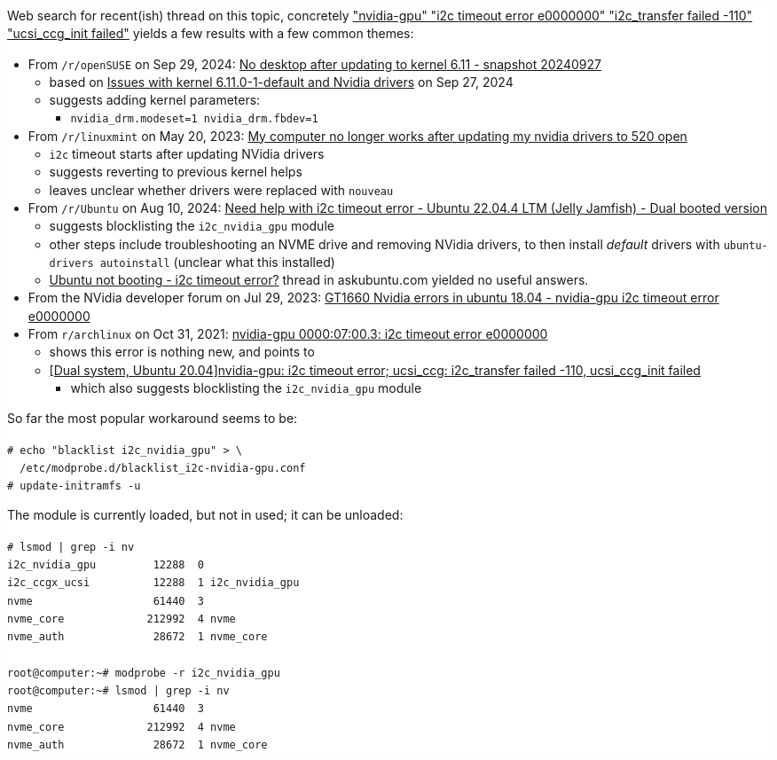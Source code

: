 Web search for recent(ish) thread on this topic, concretely
["nvidia-gpu" "i2c timeout error e0000000" "i2c_transfer failed -110" "ucsi_ccg_init failed"](https://www.google.com/search?q=%22nvidia-gpu%22+%22i2c+timeout+error+e0000000%22+%22i2c_transfer+failed+-110%22+%22ucsi_ccg_init+failed%22&oq=%22nvidia-gpu%22+%22i2c+timeout+error+e0000000%22+%22i2c_transfer+failed+-110%22+%22ucsi_ccg_init+failed%22&gs_lcrp=EgZjaHJvbWUyBggAEEUYOTIHCAEQIRiPAjIHCAIQIRiPAtIBCjM1NzQ0ajBqMTWoAgCwAgA&sourceid=chrome&ie=UTF-8)
yields a few results with a few common themes:

- From `/r/openSUSE` on Sep 29, 2024: [No desktop after updating to kernel 6.11 - snapshot 20240927](https://www.reddit.com/r/openSUSE/comments/1fsasx0/no_desktop_after_updating_to_kernel_611_snapshot/)
  - based on [Issues with kernel 6.11.0-1-default and Nvidia drivers](https://forums.opensuse.org/t/issues-with-kernel-6-11-0-1-default-and-nvidia-drivers/178932/1) on Sep 27, 2024
  - suggests adding kernel parameters:
    - `nvidia_drm.modeset=1 nvidia_drm.fbdev=1`
- From `/r/linuxmint` on May 20, 2023: [My computer no longer works after updating my nvidia drivers to 520 open](https://www.reddit.com/r/linuxmint/comments/13n3lzs/my_computer_no_longer_works_after_updating_my/)
  - `i2c` timeout starts after updating NVidia drivers
  - suggests reverting to previous kernel helps
  - leaves unclear whether drivers were replaced with `nouveau`
- From `/r/Ubuntu` on Aug 10, 2024: [Need help with i2c timeout error - Ubuntu 22.04.4 LTM (Jelly Jamfish) - Dual booted version](https://www.reddit.com/r/Ubuntu/comments/1ep3dgr/need_help_with_i2c_timeout_error_ubuntu_22044_ltm/)
  - suggests blocklisting the `i2c_nvidia_gpu` module
  - other steps include troubleshooting an NVME drive and removing NVidia drivers, to then install *default* drivers with 
  `ubuntu-drivers autoinstall` (unclear what this installed)
  - [Ubuntu not booting - i2c timeout error?](https://askubuntu.com/questions/1522974/ubuntu-not-booting-i2c-timeout-error) thread in
    askubuntu.com yielded no useful answers.
- From the NVidia developer forum on Jul 29, 2023: 
  [GT1660 Nvidia errors in ubuntu 18.04 - nvidia-gpu i2c timeout error e0000000](https://forums.developer.nvidia.com/t/gt1660-nvidia-errors-in-ubuntu-18-04-nvidia-gpu-i2c-timeout-error-e0000000/144935/3)
- From `r/archlinux` on Oct 31, 2021: [nvidia-gpu 0000:07:00.3: i2c timeout error e0000000](https://www.reddit.com/r/archlinux/comments/qjteir/nvidiagpu_000007003_i2c_timeout_error_e0000000/)
  - shows this error is nothing new, and points to
  - [[Dual system, Ubuntu 20.04]nvidia-gpu: i2c timeout error; ucsi_ccg: i2c_transfer failed -110, ucsi_ccg_init failed](https://askubuntu.com/questions/1278399/dual-system-ubuntu-20-04nvidia-gpu-i2c-timeout-error-ucsi-ccg-i2c-transfer)
    - which also suggests blocklisting the `i2c_nvidia_gpu` module

So far the most popular workaround seems to be:

``` console
# echo "blacklist i2c_nvidia_gpu" > \
  /etc/modprobe.d/blacklist_i2c-nvidia-gpu.conf
# update-initramfs -u
```

The module is currently loaded, but not in used; it can be unloaded:

``` console
# lsmod | grep -i nv
i2c_nvidia_gpu         12288  0
i2c_ccgx_ucsi          12288  1 i2c_nvidia_gpu
nvme                   61440  3
nvme_core             212992  4 nvme
nvme_auth              28672  1 nvme_core

root@computer:~# modprobe -r i2c_nvidia_gpu
root@computer:~# lsmod | grep -i nv
nvme                   61440  3
nvme_core             212992  4 nvme
nvme_auth              28672  1 nvme_core
```